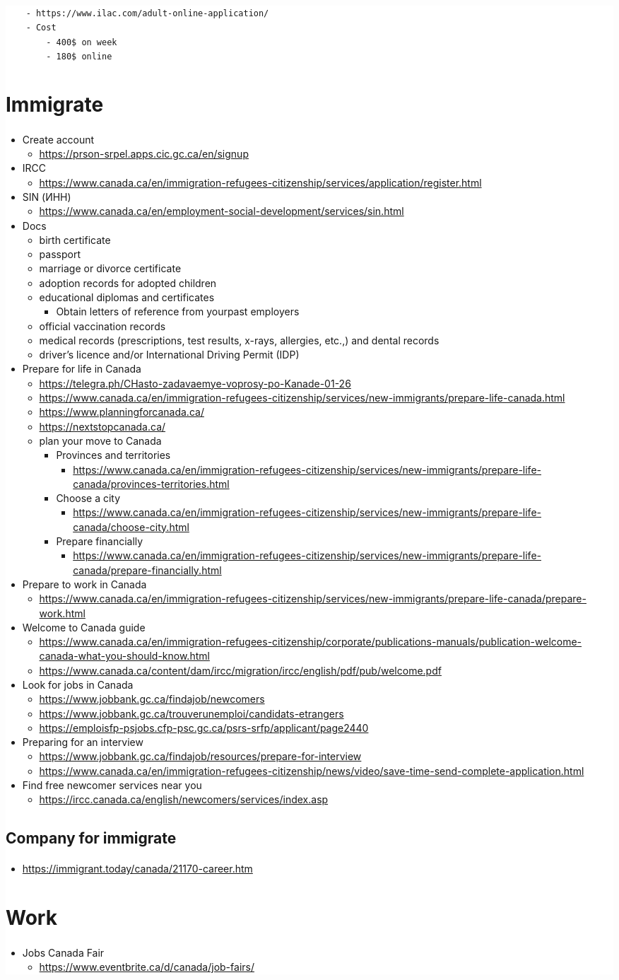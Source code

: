 		- https://www.ilac.com/adult-online-application/
		- Cost
			- 400$ on week
			- 180$ online

# Immigrate
- Create account
	- https://prson-srpel.apps.cic.gc.ca/en/signup
- IRCC
	- https://www.canada.ca/en/immigration-refugees-citizenship/services/application/register.html
- SIN (ИНН)
	- https://www.canada.ca/en/employment-social-development/services/sin.html
- Docs
	- birth certificate
	- passport
	- marriage or divorce certificate
	- adoption records for adopted children
	- educational diplomas and certificates
		- Obtain letters of reference from yourpast employers
	- official vaccination records
	- medical records (prescriptions, test results, x-rays, allergies, etc.,) and dental records
	- driver’s licence and/or International Driving Permit (IDP)
- Prepare for life in Canada
	- https://telegra.ph/CHasto-zadavaemye-voprosy-po-Kanade-01-26
	- https://www.canada.ca/en/immigration-refugees-citizenship/services/new-immigrants/prepare-life-canada.html
	- https://www.planningforcanada.ca/
	- https://nextstopcanada.ca/
	- plan your move to Canada
		- Provinces and territories
			- https://www.canada.ca/en/immigration-refugees-citizenship/services/new-immigrants/prepare-life-canada/provinces-territories.html
		- Choose a city
			- https://www.canada.ca/en/immigration-refugees-citizenship/services/new-immigrants/prepare-life-canada/choose-city.html
		- Prepare financially
			- https://www.canada.ca/en/immigration-refugees-citizenship/services/new-immigrants/prepare-life-canada/prepare-financially.html
- Prepare to work in Canada
	- https://www.canada.ca/en/immigration-refugees-citizenship/services/new-immigrants/prepare-life-canada/prepare-work.html
- Welcome to Canada guide
	- https://www.canada.ca/en/immigration-refugees-citizenship/corporate/publications-manuals/publication-welcome-canada-what-you-should-know.html
	- https://www.canada.ca/content/dam/ircc/migration/ircc/english/pdf/pub/welcome.pdf
- Look for jobs in Canada
	- https://www.jobbank.gc.ca/findajob/newcomers
	- https://www.jobbank.gc.ca/trouverunemploi/candidats-etrangers
	- https://emploisfp-psjobs.cfp-psc.gc.ca/psrs-srfp/applicant/page2440
- Preparing for an interview
	- https://www.jobbank.gc.ca/findajob/resources/prepare-for-interview
	- https://www.canada.ca/en/immigration-refugees-citizenship/news/video/save-time-send-complete-application.html
- Find free newcomer services near you
	- https://ircc.canada.ca/english/newcomers/services/index.asp
## Company for immigrate
- https://immigrant.today/canada/21170-career.htm
# Work
- Jobs Canada Fair
	- https://www.eventbrite.ca/d/canada/job-fairs/